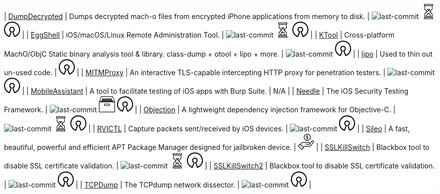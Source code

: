 | [DumpDecrypted](https://github.com/stefanesser/dumpdecrypted) | Dumps decrypted mach-o files from encrypted iPhone applications from memory to disk. | ![last-commit](https://img.shields.io/github/last-commit/stefanesser/dumpdecrypted?color=a65f5f&style=flat-square) ![no-recent-update](../../assets/img/icons/aged.png) ![opensource](../../assets/img/icons/open-source.png) |
| [EggShell](https://github.com/neoneggplant/EggShell) | iOS/macOS/Linux Remote Administration Tool. | ![last-commit](https://img.shields.io/github/last-commit/neoneggplant/EggShell?color=a65f5f&style=flat-square) ![no-recent-update](../../assets/img/icons/aged.png) ![opensource](../../assets/img/icons/open-source.png) |
| [KTool](https://github.com/KritantaDev/ktool) | Cross-platform MachO/ObjC Static binary analysis tool & library. class-dump + otool + lipo + more. | ![last-commit](https://img.shields.io/github/last-commit/KritantaDev/ktool?color=a65f5f&style=flat-square) ![opensource](../../assets/img/icons/open-source.png) |
| [lipo](https://opensource.apple.com/source/cctools/cctools-921/misc/lipo.c.auto.html) | Used to thin out un-used code. | ![opensource](../../assets/img/icons/open-source.png) |
| [MITMProxy](https://github.com/mitmproxy/mitmproxy) | An interactive TLS-capable intercepting HTTP proxy for penetration testers. | ![last-commit](https://img.shields.io/github/last-commit/mitmproxy/mitmproxy?color=a65f5f&style=flat-square) ![opensource](../../assets/img/icons/open-source.png) |
| [MobileAssistant](https://portswigger.net/burp/documentation/desktop/tools/mobile-assistant/installing) | A tool to facilitate testing of iOS apps with Burp Suite. | N/A |
| [Needle](https://github.com/FSecureLABS/needle) |  The iOS Security Testing Framework. | ![last-commit](https://img.shields.io/github/last-commit/FSecureLABS/needle?color=a65f5f&style=flat-square) ![archive](../../assets/img/icons/archived.png) ![opensource](../../assets/img/icons/open-source.png) |
| [Objection](https://github.com/atomicobject/objection/) | A lightweight dependency injection framework for Objective-C. | ![last-commit](https://img.shields.io/github/last-commit/atomicobject/objection?color=a65f5f&style=flat-square) ![no-recent-update](../../assets/img/icons/aged.png) ![opensource](../../assets/img/icons/open-source.png) |
| [RVICTL](https://github.com/gh2o/rvi_capture) | Capture packets sent/received by iOS devices. | ![last-commit](https://img.shields.io/github/last-commit/gh2o/rvi_capture?color=a65f5f&style=flat-square) ![opensource](../../assets/img/icons/open-source.png) |
| [Sileo](https://getsileo.app/) | A fast, beautiful, powerful and efficient APT Package Manager designed for jailbroken device. | ![freemium-service](../../assets/img/icons/freemium.png) |
| [SSLKillSwitch](https://github.com/iSECPartners/ios-ssl-kill-switch) | Blackbox tool to disable SSL certificate validation. | ![last-commit](https://img.shields.io/github/last-commit/iSECPartners/ios-ssl-kill-switch?color=a65f5f&style=flat-square) ![no-recent-update](../../assets/img/icons/aged.png) ![opensource](../../assets/img/icons/open-source.png) |
| [SSLKillSwitch2](https://github.com/nabla-c0d3/ssl-kill-switch2) | Blackbox tool to disable SSL certificate validation. | ![last-commit](https://img.shields.io/github/last-commit/nabla-c0d3/ssl-kill-switch2?color=a65f5f&style=flat-square) ![opensource](../../assets/img/icons/open-source.png) |
| [TCPDump](https://github.com/the-tcpdump-group/tcpdump) | The TCPdump network dissector. | ![last-commit](https://img.shields.io/github/last-commit/the-tcpdump-group/tcpdump?color=a65f5f&style=flat-square) ![opensource](../../assets/img/icons/open-source.png) |
